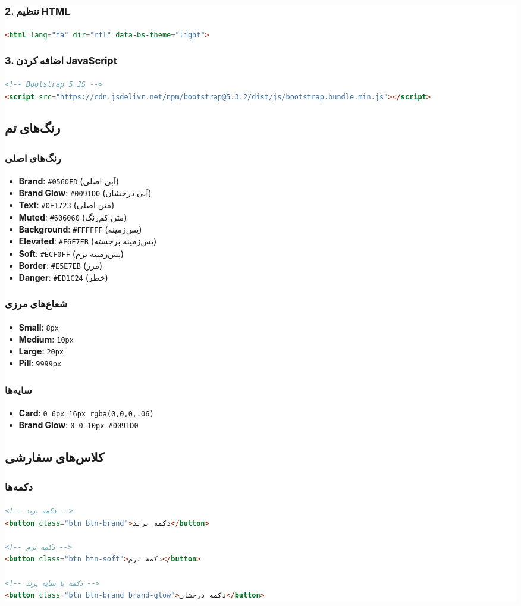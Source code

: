 ### 2. تنظیم HTML

```html
<html lang="fa" dir="rtl" data-bs-theme="light">
```

### 3. اضافه کردن JavaScript

```html
<!-- Bootstrap 5 JS -->
<script src="https://cdn.jsdelivr.net/npm/bootstrap@5.3.2/dist/js/bootstrap.bundle.min.js"></script>
```

## رنگ‌های تم

### رنگ‌های اصلی
- **Brand**: `#0560FD` (آبی اصلی)
- **Brand Glow**: `#0091D0` (آبی درخشان)
- **Text**: `#0F1723` (متن اصلی)
- **Muted**: `#606060` (متن کم‌رنگ)
- **Background**: `#FFFFFF` (پس‌زمینه)
- **Elevated**: `#F6F7FB` (پس‌زمینه برجسته)
- **Soft**: `#ECF0FF` (پس‌زمینه نرم)
- **Border**: `#E5E7EB` (مرز)
- **Danger**: `#ED1C24` (خطر)

### شعاع‌های مرزی
- **Small**: `8px`
- **Medium**: `10px`
- **Large**: `20px`
- **Pill**: `9999px`

### سایه‌ها
- **Card**: `0 6px 16px rgba(0,0,0,.06)`
- **Brand Glow**: `0 0 10px #0091D0`

## کلاس‌های سفارشی

### دکمه‌ها

```html
<!-- دکمه برند -->
<button class="btn btn-brand">دکمه برند</button>

<!-- دکمه نرم -->
<button class="btn btn-soft">دکمه نرم</button>

<!-- دکمه با سایه برند -->
<button class="btn btn-brand brand-glow">دکمه درخشان</button>
```
